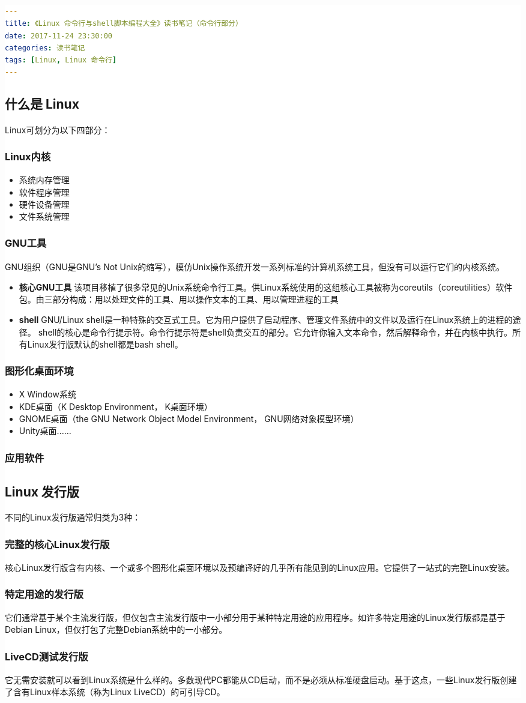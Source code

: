 ```yaml
---
title: 《Linux 命令行与shell脚本编程大全》读书笔记（命令行部分）
date: 2017-11-24 23:30:00
categories: 读书笔记
tags: [Linux, Linux 命令行]
---
```


## 什么是 Linux

Linux可划分为以下四部分：
### Linux内核
- 系统内存管理
- 软件程序管理
- 硬件设备管理
- 文件系统管理

### GNU工具
GNU组织（GNU是GNU’s Not Unix的缩写），模仿Unix操作系统开发一系列标准的计算机系统工具，但没有可以运行它们的内核系统。



- **核心GNU工具**
该项目移植了很多常见的Unix系统命令行工具。供Linux系统使用的这组核心工具被称为coreutils（coreutilities）软件包。由三部分构成：用以处理文件的工具、用以操作文本的工具、用以管理进程的工具

- **shell**
GNU/Linux shell是一种特殊的交互式工具。它为用户提供了启动程序、管理文件系统中的文件以及运行在Linux系统上的进程的途径。 shell的核心是命令行提示符。命令行提示符是shell负责交互的部分。它允许你输入文本命令，然后解释命令，并在内核中执行。所有Linux发行版默认的shell都是bash shell。

### 图形化桌面环境
- X Window系统
- KDE桌面（K Desktop Environment， K桌面环境）
- GNOME桌面（the GNU Network Object Model Environment， GNU网络对象模型环境）
- Unity桌面......

### 应用软件



## Linux 发行版
不同的Linux发行版通常归类为3种：
### 完整的核心Linux发行版
核心Linux发行版含有内核、一个或多个图形化桌面环境以及预编译好的几乎所有能见到的Linux应用。它提供了一站式的完整Linux安装。

### 特定用途的发行版
它们通常基于某个主流发行版，但仅包含主流发行版中一小部分用于某种特定用途的应用程序。如许多特定用途的Linux发行版都是基于Debian Linux，但仅打包了完整Debian系统中的一小部分。

### LiveCD测试发行版
它无需安装就可以看到Linux系统是什么样的。多数现代PC都能从CD启动，而不是必须从标准硬盘启动。基于这点，一些Linux发行版创建了含有Linux样本系统（称为Linux LiveCD）的可引导CD。
